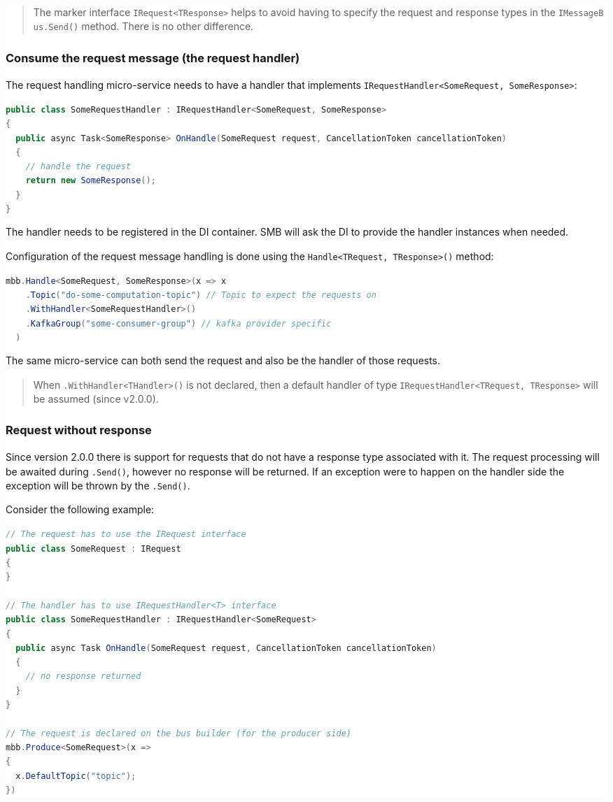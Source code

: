 > The marker interface `IRequest<TResponse>` helps to avoid having to specify the request and response types in the `IMessageBus.Send()` method. There is no other difference.

### Consume the request message (the request handler)

The request handling micro-service needs to have a handler that implements `IRequestHandler<SomeRequest, SomeResponse>`:

```cs
public class SomeRequestHandler : IRequestHandler<SomeRequest, SomeResponse>
{
  public async Task<SomeResponse> OnHandle(SomeRequest request, CancellationToken cancellationToken)
  {
    // handle the request
    return new SomeResponse();
  }
}
```

The handler needs to be registered in the DI container. SMB will ask the DI to provide the handler instances when needed.

Configuration of the request message handling is done using the `Handle<TRequest, TResponse>()` method:

```cs
mbb.Handle<SomeRequest, SomeResponse>(x => x
    .Topic("do-some-computation-topic") // Topic to expect the requests on
    .WithHandler<SomeRequestHandler>()
    .KafkaGroup("some-consumer-group") // kafka provider specific
  )
```

The same micro-service can both send the request and also be the handler of those requests.

> When `.WithHandler<THandler>()` is not declared, then a default handler of type `IRequestHandler<TRequest, TResponse>` will be assumed (since v2.0.0).

### Request without response

Since version 2.0.0 there is support for requests that do not have a response type associated with it.
The request processing will be awaited during `.Send()`, however no response will be returned. If an exception were to happen on the handler side the exception will be thrown by the `.Send()`.

Consider the following example:

```cs
// The request has to use the IRequest interface
public class SomeRequest : IRequest
{
}

// The handler has to use IRequestHandler<T> interface
public class SomeRequestHandler : IRequestHandler<SomeRequest>
{
  public async Task OnHandle(SomeRequest request, CancellationToken cancellationToken)
  {
    // no response returned
  }
}

// The request is declared on the bus builder (for the producer side)
mbb.Produce<SomeRequest>(x =>
{
  x.DefaultTopic("topic");
})

```